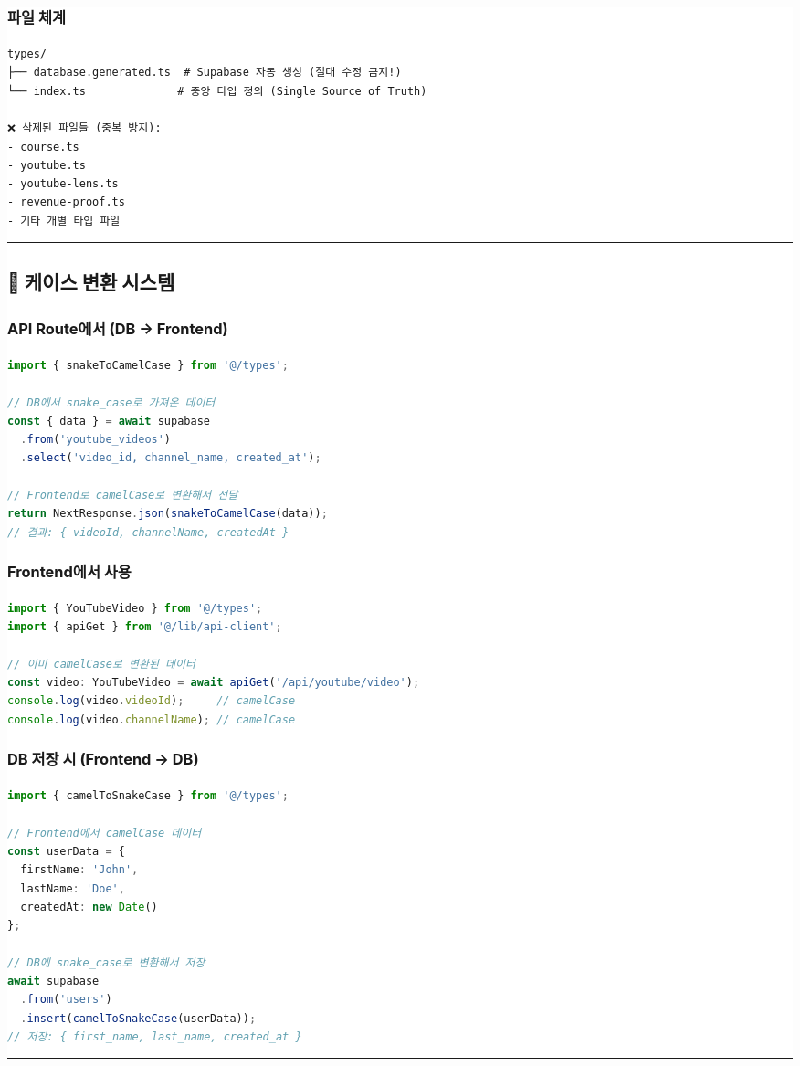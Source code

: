 ### 파일 체계
```
types/
├── database.generated.ts  # Supabase 자동 생성 (절대 수정 금지!)
└── index.ts              # 중앙 타입 정의 (Single Source of Truth)

❌ 삭제된 파일들 (중복 방지):
- course.ts
- youtube.ts
- youtube-lens.ts
- revenue-proof.ts
- 기타 개별 타입 파일
```

---

## 🔄 케이스 변환 시스템

### API Route에서 (DB → Frontend)
```typescript
import { snakeToCamelCase } from '@/types';

// DB에서 snake_case로 가져온 데이터
const { data } = await supabase
  .from('youtube_videos')
  .select('video_id, channel_name, created_at');

// Frontend로 camelCase로 변환해서 전달
return NextResponse.json(snakeToCamelCase(data));
// 결과: { videoId, channelName, createdAt }
```

### Frontend에서 사용
```typescript
import { YouTubeVideo } from '@/types';
import { apiGet } from '@/lib/api-client';

// 이미 camelCase로 변환된 데이터
const video: YouTubeVideo = await apiGet('/api/youtube/video');
console.log(video.videoId);     // camelCase
console.log(video.channelName); // camelCase
```

### DB 저장 시 (Frontend → DB)
```typescript
import { camelToSnakeCase } from '@/types';

// Frontend에서 camelCase 데이터
const userData = {
  firstName: 'John',
  lastName: 'Doe',
  createdAt: new Date()
};

// DB에 snake_case로 변환해서 저장
await supabase
  .from('users')
  .insert(camelToSnakeCase(userData));
// 저장: { first_name, last_name, created_at }
```

---